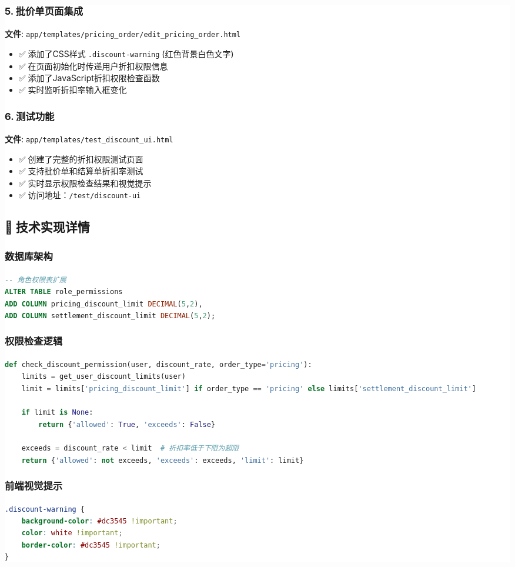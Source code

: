 ### 5. 批价单页面集成

**文件**: `app/templates/pricing_order/edit_pricing_order.html`

- ✅ 添加了CSS样式 `.discount-warning` (红色背景白色文字)
- ✅ 在页面初始化时传递用户折扣权限信息
- ✅ 添加了JavaScript折扣权限检查函数
- ✅ 实时监听折扣率输入框变化

### 6. 测试功能

**文件**: `app/templates/test_discount_ui.html`

- ✅ 创建了完整的折扣权限测试页面
- ✅ 支持批价单和结算单折扣率测试
- ✅ 实时显示权限检查结果和视觉提示
- ✅ 访问地址：`/test/discount-ui`

## 🔧 技术实现详情

### 数据库架构

```sql
-- 角色权限表扩展
ALTER TABLE role_permissions 
ADD COLUMN pricing_discount_limit DECIMAL(5,2),
ADD COLUMN settlement_discount_limit DECIMAL(5,2);
```

### 权限检查逻辑

```python
def check_discount_permission(user, discount_rate, order_type='pricing'):
    limits = get_user_discount_limits(user)
    limit = limits['pricing_discount_limit'] if order_type == 'pricing' else limits['settlement_discount_limit']
    
    if limit is None:
        return {'allowed': True, 'exceeds': False}
    
    exceeds = discount_rate < limit  # 折扣率低于下限为超限
    return {'allowed': not exceeds, 'exceeds': exceeds, 'limit': limit}
```

### 前端视觉提示

```css
.discount-warning {
    background-color: #dc3545 !important;
    color: white !important;
    border-color: #dc3545 !important;
}
```

